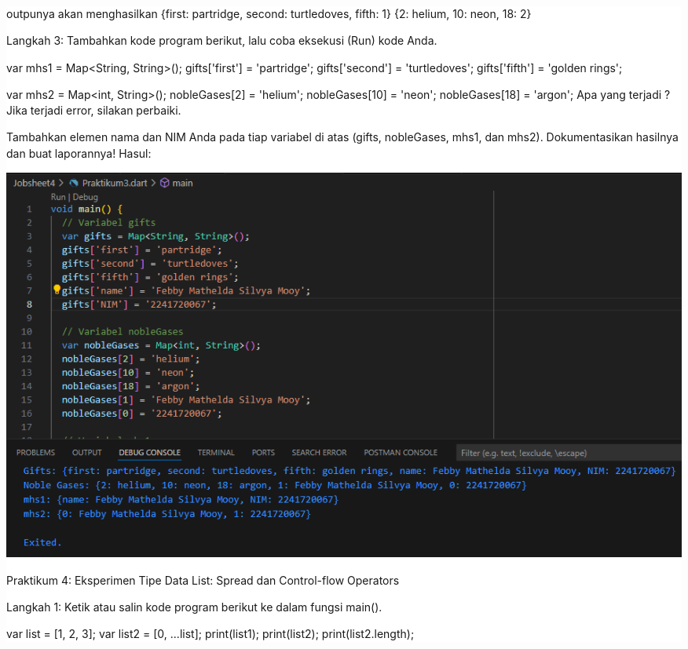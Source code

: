 outpunya akan menghasilkan {first: partridge, second: turtledoves, fifth: 1}
{2: helium, 10: neon, 18: 2}

Langkah 3:
Tambahkan kode program berikut, lalu coba eksekusi (Run) kode Anda.

var mhs1 = Map<String, String>();
gifts['first'] = 'partridge';
gifts['second'] = 'turtledoves';
gifts['fifth'] = 'golden rings';

var mhs2 = Map<int, String>();
nobleGases[2] = 'helium';
nobleGases[10] = 'neon';
nobleGases[18] = 'argon';
Apa yang terjadi ? Jika terjadi error, silakan perbaiki.

Tambahkan elemen nama dan NIM Anda pada tiap variabel di atas (gifts, nobleGases, mhs1, dan mhs2). Dokumentasikan hasilnya dan buat laporannya!
Hasul:
<p>
<img src = "image-5.png"> <p>

Praktikum 4: Eksperimen Tipe Data List: Spread dan Control-flow Operators

Langkah 1:
Ketik atau salin kode program berikut ke dalam fungsi main().

var list = [1, 2, 3];
var list2 = [0, ...list];
print(list1);
print(list2);
print(list2.length);
